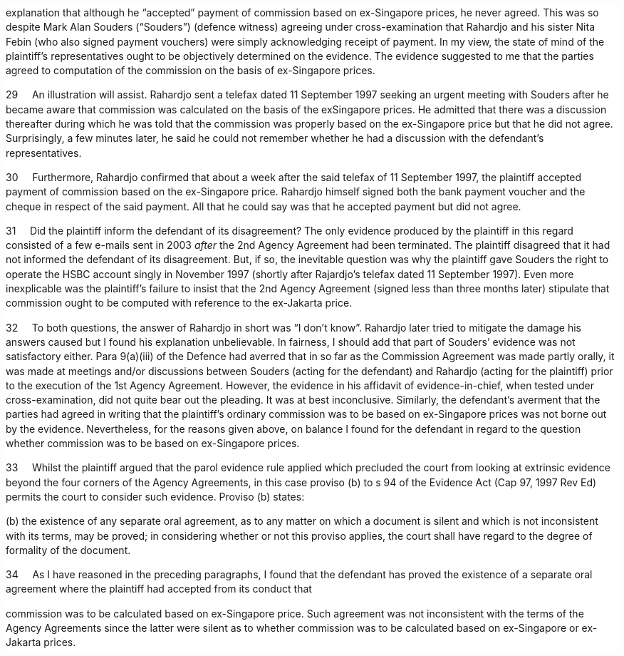 
explanation that although he “accepted” payment of commission based on ex-Singapore prices, he never agreed. This was so despite Mark Alan Souders (“Souders”) (defence witness) agreeing under cross-examination that Rahardjo and his sister Nita Febin (who also signed payment vouchers) were simply acknowledging receipt of payment. In my view, the state of mind of the plaintiff’s representatives ought to be objectively determined on the evidence. The evidence suggested to me that the parties agreed to computation of the commission on the basis of ex-Singapore prices. 

29     An illustration will assist. Rahardjo sent a telefax dated 11 September 1997 seeking an urgent meeting with Souders after he became aware that commission was calculated on the basis of the exSingapore prices. He admitted that there was a discussion thereafter during which he was told that the commission was properly based on the ex-Singapore price but that he did not agree. Surprisingly, a few minutes later, he said he could not remember whether he had a discussion with the defendant’s representatives. 

30     Furthermore, Rahardjo confirmed that about a week after the said telefax of 11 September 1997, the plaintiff accepted payment of commission based on the ex-Singapore price. Rahardjo himself signed both the bank payment voucher and the cheque in respect of the said payment. All that he could say was that he accepted payment but did not agree. 

31     Did the plaintiff inform the defendant of its disagreement? The only evidence produced by the plaintiff in this regard consisted of a few e-mails sent in 2003 _after_ the 2nd Agency Agreement had been terminated. The plaintiff disagreed that it had not informed the defendant of its disagreement. But, if so, the inevitable question was why the plaintiff gave Souders the right to operate the HSBC account singly in November 1997 (shortly after Rajardjo’s telefax dated 11 September 1997). Even more inexplicable was the plaintiff’s failure to insist that the 2nd Agency Agreement (signed less than three months later) stipulate that commission ought to be computed with reference to the ex-Jakarta price. 

32     To both questions, the answer of Rahardjo in short was “I don’t know”. Rahardjo later tried to mitigate the damage his answers caused but I found his explanation unbelievable. In fairness, I should add that part of Souders’ evidence was not satisfactory either. Para 9(a)(iii) of the Defence had averred that in so far as the Commission Agreement was made partly orally, it was made at meetings and/or discussions between Souders (acting for the defendant) and Rahardjo (acting for the plaintiff) prior to the execution of the 1st Agency Agreement. However, the evidence in his affidavit of evidence-in-chief, when tested under cross-examination, did not quite bear out the pleading. It was at best inconclusive. Similarly, the defendant’s averment that the parties had agreed in writing that the plaintiff’s ordinary commission was to be based on ex-Singapore prices was not borne out by the evidence. Nevertheless, for the reasons given above, on balance I found for the defendant in regard to the question whether commission was to be based on ex-Singapore prices. 

33     Whilst the plaintiff argued that the parol evidence rule applied which precluded the court from looking at extrinsic evidence beyond the four corners of the Agency Agreements, in this case proviso (b) to s 94 of the Evidence Act (Cap 97, 1997 Rev Ed) permits the court to consider such evidence. Proviso (b) states: 

 (b) the existence of any separate oral agreement, as to any matter on which a document is silent and which is not inconsistent with its terms, may be proved; in considering whether or not this proviso applies, the court shall have regard to the degree of formality of the document. 

34     As I have reasoned in the preceding paragraphs, I found that the defendant has proved the existence of a separate oral agreement where the plaintiff had accepted from its conduct that 


commission was to be calculated based on ex-Singapore price. Such agreement was not inconsistent with the terms of the Agency Agreements since the latter were silent as to whether commission was to be calculated based on ex-Singapore or ex-Jakarta prices. 
